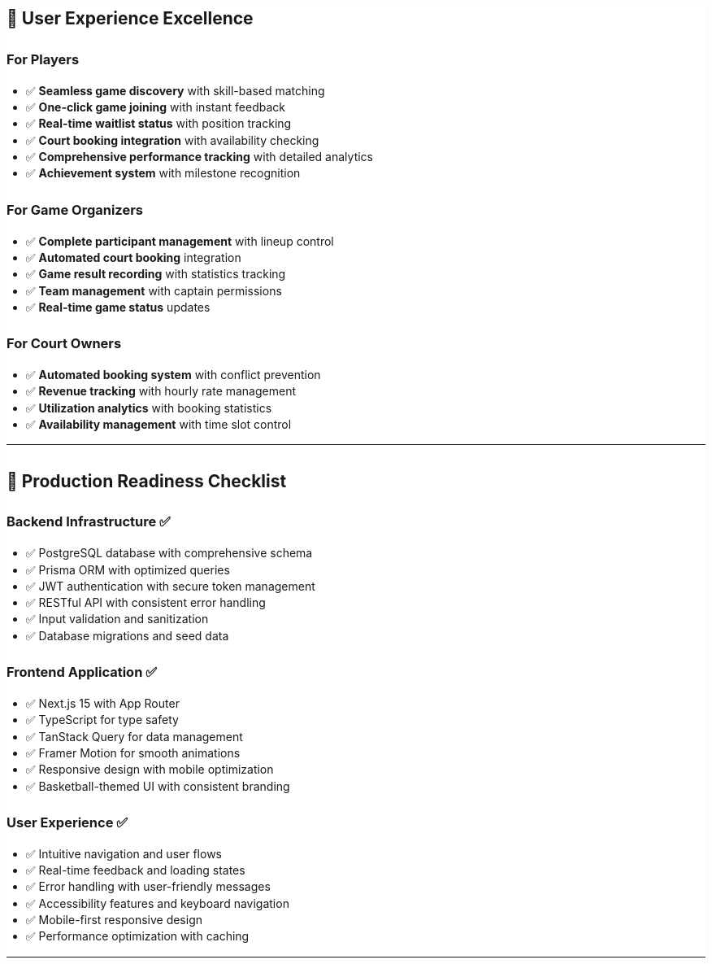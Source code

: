 
## 🎯 **User Experience Excellence**

### **For Players**
- ✅ **Seamless game discovery** with skill-based matching
- ✅ **One-click game joining** with instant feedback
- ✅ **Real-time waitlist status** with position tracking
- ✅ **Court booking integration** with availability checking
- ✅ **Comprehensive performance tracking** with detailed analytics
- ✅ **Achievement system** with milestone recognition

### **For Game Organizers**
- ✅ **Complete participant management** with lineup control
- ✅ **Automated court booking** integration
- ✅ **Game result recording** with statistics tracking
- ✅ **Team management** with captain permissions
- ✅ **Real-time game status** updates

### **For Court Owners**
- ✅ **Automated booking system** with conflict prevention
- ✅ **Revenue tracking** with hourly rate management
- ✅ **Utilization analytics** with booking statistics
- ✅ **Availability management** with time slot control

---

## 🚀 **Production Readiness Checklist**

### **Backend Infrastructure ✅**
- ✅ PostgreSQL database with comprehensive schema
- ✅ Prisma ORM with optimized queries
- ✅ JWT authentication with secure token management
- ✅ RESTful API with consistent error handling
- ✅ Input validation and sanitization
- ✅ Database migrations and seed data

### **Frontend Application ✅**
- ✅ Next.js 15 with App Router
- ✅ TypeScript for type safety
- ✅ TanStack Query for data management
- ✅ Framer Motion for smooth animations
- ✅ Responsive design with mobile optimization
- ✅ Basketball-themed UI with consistent branding

### **User Experience ✅**
- ✅ Intuitive navigation and user flows
- ✅ Real-time feedback and loading states
- ✅ Error handling with user-friendly messages
- ✅ Accessibility features and keyboard navigation
- ✅ Mobile-first responsive design
- ✅ Performance optimization with caching

---